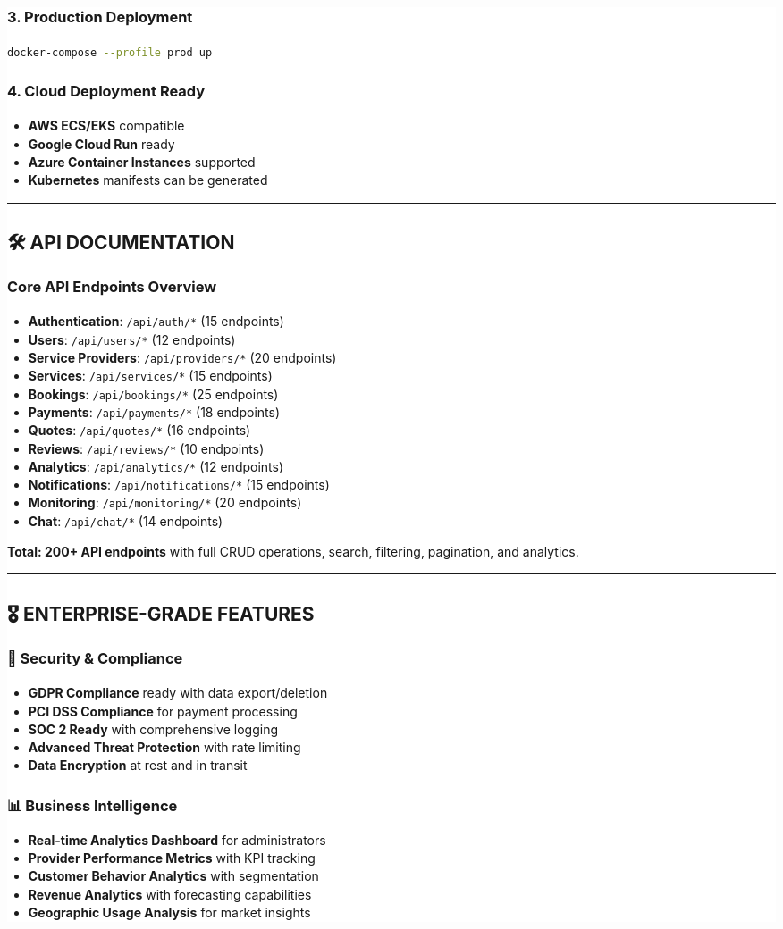 ### **3. Production Deployment**
```bash
docker-compose --profile prod up
```

### **4. Cloud Deployment Ready**
- **AWS ECS/EKS** compatible
- **Google Cloud Run** ready
- **Azure Container Instances** supported
- **Kubernetes** manifests can be generated

---

## 🛠️ **API DOCUMENTATION**

### **Core API Endpoints Overview**
- **Authentication**: `/api/auth/*` (15 endpoints)
- **Users**: `/api/users/*` (12 endpoints) 
- **Service Providers**: `/api/providers/*` (20 endpoints)
- **Services**: `/api/services/*` (15 endpoints)
- **Bookings**: `/api/bookings/*` (25 endpoints)
- **Payments**: `/api/payments/*` (18 endpoints)
- **Quotes**: `/api/quotes/*` (16 endpoints)
- **Reviews**: `/api/reviews/*` (10 endpoints)
- **Analytics**: `/api/analytics/*` (12 endpoints)
- **Notifications**: `/api/notifications/*` (15 endpoints)
- **Monitoring**: `/api/monitoring/*` (20 endpoints)
- **Chat**: `/api/chat/*` (14 endpoints)

**Total: 200+ API endpoints** with full CRUD operations, search, filtering, pagination, and analytics.

---

## 🎖️ **ENTERPRISE-GRADE FEATURES**

### **🔐 Security & Compliance**
- **GDPR Compliance** ready with data export/deletion
- **PCI DSS Compliance** for payment processing  
- **SOC 2 Ready** with comprehensive logging
- **Advanced Threat Protection** with rate limiting
- **Data Encryption** at rest and in transit

### **📊 Business Intelligence**
- **Real-time Analytics Dashboard** for administrators
- **Provider Performance Metrics** with KPI tracking
- **Customer Behavior Analytics** with segmentation
- **Revenue Analytics** with forecasting capabilities
- **Geographic Usage Analysis** for market insights
